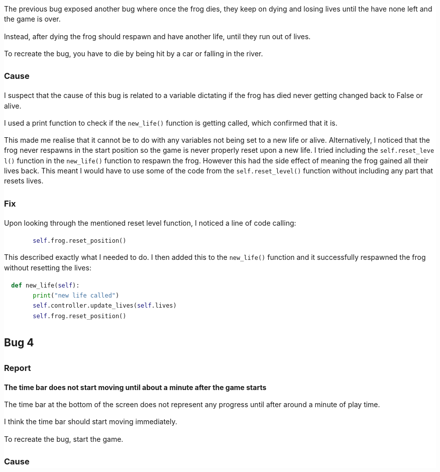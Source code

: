 The previous bug exposed another bug where once the frog dies, they keep on dying and losing lives until the have none left and the game is over.

Instead, after dying the frog should respawn and have another life, until they run out of lives.

To recreate the bug, you have to die by being hit by a car or falling in the river.

### Cause

I suspect that the cause of this bug is related to a variable dictating if the frog has died never getting changed back to False or alive.

I used a print function to check if the `new_life()` function is getting called, which confirmed that it is.

This made me realise that it cannot be to do with any variables not being set to a new life or alive. Alternatively, I noticed that the frog never respawns in the start position so the game is never properly reset upon a new life. I tried including the `self.reset_level()` function in the `new_life()` function to respawn the frog. However this had the side effect of meaning the frog gained all their lives back. This meant I would have to use some of the code from the `self.reset_level()` function without including any part that resets lives.

### Fix

Upon looking through the mentioned reset level function, I noticed a line of code calling:

```python 
        self.frog.reset_position()
```

This described exactly what I needed to do. I then added this to the `new_life()` function and it successfully respawned the frog without resetting the lives:

```python
  def new_life(self):
        print("new life called")
        self.controller.update_lives(self.lives)
        self.frog.reset_position()
```



## Bug 4

### Report

**The time bar does not start moving until about a minute after the game starts**

The time bar at the bottom of the screen does not represent any progress until after around a minute of play time.

I think the time bar should start moving immediately. 

To recreate the bug, start the game.

### Cause
